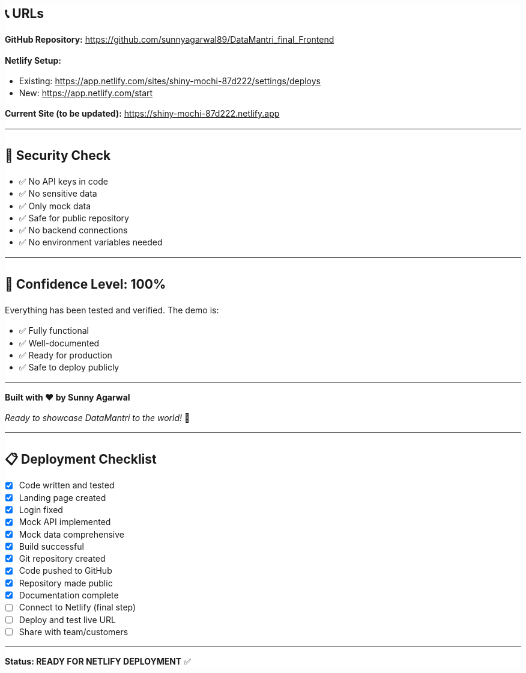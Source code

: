 
## 📞 URLs

**GitHub Repository:**
https://github.com/sunnyagarwal89/DataMantri_final_Frontend

**Netlify Setup:**
- Existing: https://app.netlify.com/sites/shiny-mochi-87d222/settings/deploys
- New: https://app.netlify.com/start

**Current Site (to be updated):**
https://shiny-mochi-87d222.netlify.app

---

## 🔐 Security Check

- ✅ No API keys in code
- ✅ No sensitive data
- ✅ Only mock data
- ✅ Safe for public repository
- ✅ No backend connections
- ✅ No environment variables needed

---

## 💯 Confidence Level: 100%

Everything has been tested and verified. The demo is:
- ✅ Fully functional
- ✅ Well-documented
- ✅ Ready for production
- ✅ Safe to deploy publicly

---

**Built with ❤️ by Sunny Agarwal**

*Ready to showcase DataMantri to the world!* 🚀

---

## 📋 Deployment Checklist

- [x] Code written and tested
- [x] Landing page created
- [x] Login fixed
- [x] Mock API implemented
- [x] Mock data comprehensive
- [x] Build successful
- [x] Git repository created
- [x] Code pushed to GitHub
- [x] Repository made public
- [x] Documentation complete
- [ ] Connect to Netlify (final step)
- [ ] Deploy and test live URL
- [ ] Share with team/customers

---

**Status: READY FOR NETLIFY DEPLOYMENT** ✅


